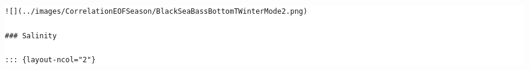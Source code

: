     ![](../images/CorrelationEOFSeason/BlackSeaBassBottomTWinterMode2.png)

    ### Salinity

    ::: {layout-ncol="2"}
